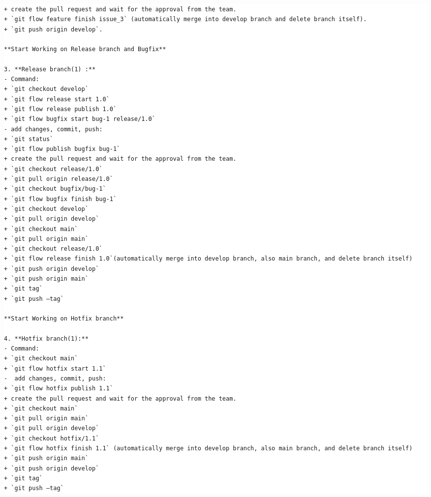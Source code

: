     + create the pull request and wait for the approval from the team.
    + `git flow feature finish issue_3` (automatically merge into develop branch and delete branch itself).
    + `git push origin develop`.

    **Start Working on Release branch and Bugfix**

    3. **Release branch(1) :** 
    - Command:
    + `git checkout develop`
    + `git flow release start 1.0`
    + `git flow release publish 1.0`
    + `git flow bugfix start bug-1 release/1.0`
    - add changes, commit, push:
    + `git status`
    + `git flow publish bugfix bug-1`
    + create the pull request and wait for the approval from the team.
    + `git checkout release/1.0`
    + `git pull origin release/1.0`
    + `git checkout bugfix/bug-1`
    + `git flow bugfix finish bug-1`
    + `git checkout develop`
    + `git pull origin develop`
    + `git checkout main`
    + `git pull origin main`
    + `git checkout release/1.0`
    + `git flow release finish 1.0`(automatically merge into develop branch, also main branch, and delete branch itself)
    + `git push origin develop`
    + `git push origin main`
    + `git tag`
    + `git push –tag`

    **Start Working on Hotfix branch**

    4. **Hotfix branch(1):**
    - Command:
    + `git checkout main`
    + `git flow hotfix start 1.1`
    -  add changes, commit, push: 
    + `git flow hotfix publish 1.1`
    + create the pull request and wait for the approval from the team.
    + `git checkout main`
    + `git pull origin main`
    + `git pull origin develop`
    + `git checkout hotfix/1.1`
    + `git flow hotfix finish 1.1` (automatically merge into develop branch, also main branch, and delete branch itself)
    + `git push origin main`
    + `git push origin develop`
    + `git tag`
    + `git push –tag`

